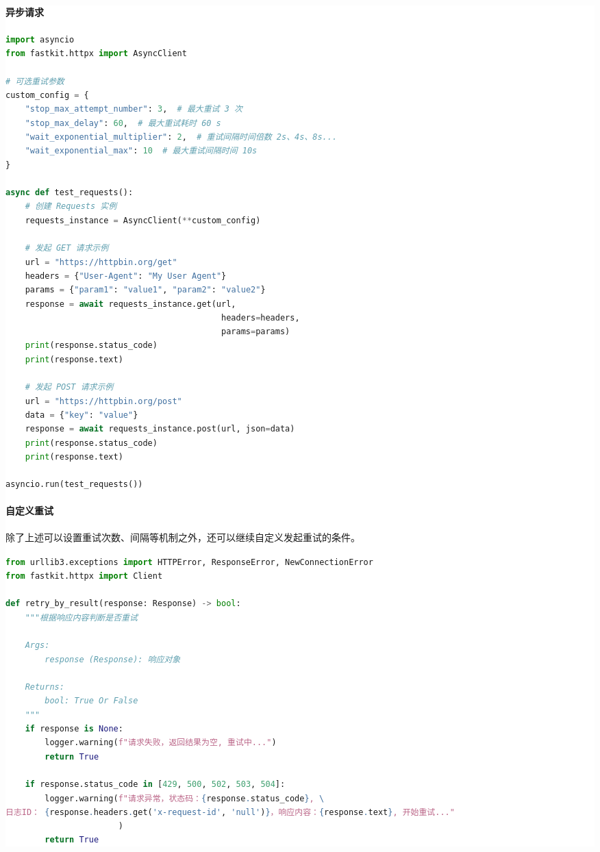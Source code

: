 ```python
```

#### 异步请求
```python
import asyncio
from fastkit.httpx import AsyncClient

# 可选重试参数
custom_config = {
    "stop_max_attempt_number": 3,  # 最大重试 3 次
    "stop_max_delay": 60,  # 最大重试耗时 60 s
    "wait_exponential_multiplier": 2,  # 重试间隔时间倍数 2s、4s、8s...
    "wait_exponential_max": 10  # 最大重试间隔时间 10s
}

async def test_requests():
    # 创建 Requests 实例
    requests_instance = AsyncClient(**custom_config)

    # 发起 GET 请求示例
    url = "https://httpbin.org/get"
    headers = {"User-Agent": "My User Agent"}
    params = {"param1": "value1", "param2": "value2"}
    response = await requests_instance.get(url,
                                            headers=headers,
                                            params=params)
    print(response.status_code)
    print(response.text)

    # 发起 POST 请求示例
    url = "https://httpbin.org/post"
    data = {"key": "value"}
    response = await requests_instance.post(url, json=data)
    print(response.status_code)
    print(response.text)

asyncio.run(test_requests())
```

#### 自定义重试

除了上述可以设置重试次数、间隔等机制之外，还可以继续自定义发起重试的条件。

```python
from urllib3.exceptions import HTTPError, ResponseError, NewConnectionError
from fastkit.httpx import Client

def retry_by_result(response: Response) -> bool:
    """根据响应内容判断是否重试

    Args:
        response (Response): 响应对象
    
    Returns:
        bool: True Or False
    """
    if response is None:
        logger.warning(f"请求失败，返回结果为空, 重试中...")
        return True

    if response.status_code in [429, 500, 502, 503, 504]:
        logger.warning(f"请求异常，状态码：{response.status_code}, \
日志ID： {response.headers.get('x-request-id', 'null')}，响应内容：{response.text}, 开始重试..."
                       )
        return True
```